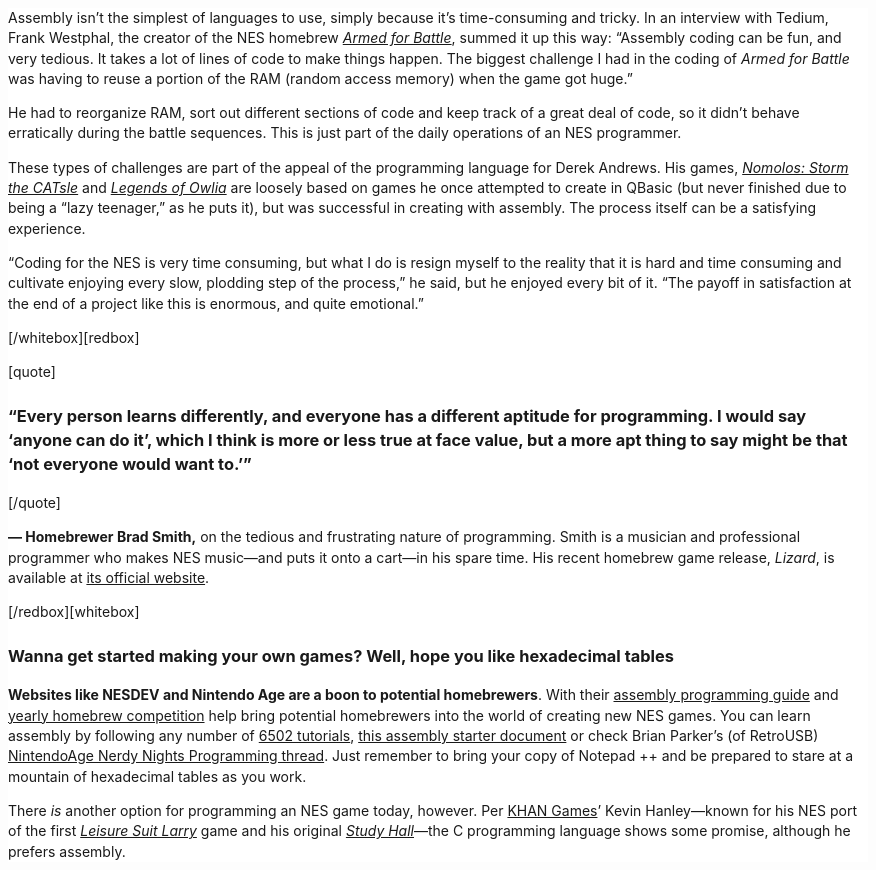 Assembly isn’t the simplest of languages to use, simply because it’s time-consuming and tricky. In an interview with Tedium, Frank Westphal, the creator of the NES homebrew _[Armed for Battle](http://www.infiniteneslives.com/armedforbattle.php)_, summed it up this way: “Assembly coding can be fun, and very tedious. It takes a lot of lines of code to make things happen. The biggest challenge I had in the coding of _Armed for Battle_ was having to reuse a portion of the RAM (random access memory) when the game got huge.”

He had to reorganize RAM, sort out different sections of code and keep track of a great deal of code, so it didn’t behave erratically during the battle sequences. This is just part of the daily operations of an NES programmer.

These types of challenges are part of the appeal of the programming language for Derek Andrews. His games, _[Nomolos: Storm the CATsle](http://www.gradualgames.com/p/nomolos-storming-catsle.html)_ and _[Legends of Owlia](http://www.gradualgames.com/p/the-legends-of-owlia_1.html)_ are loosely based on games he once attempted to create in QBasic (but never finished due to being a “lazy teenager,” as he puts it), but was successful in creating with assembly. The process itself can be a satisfying experience.

“Coding for the NES is very time consuming, but what I do is resign myself to the reality that it is hard and time consuming and cultivate enjoying every slow, plodding step of the process,” he said, but he enjoyed every bit of it. “The payoff in satisfaction at the end of a project like this is enormous, and quite emotional.”

[/whitebox][redbox]

[quote]
### “Every person learns differently, and everyone has a different aptitude for programming. I would say ‘anyone can do it’, which I think is more or less true at face value, but a more apt thing to say might be that ‘not everyone would want to.’”
[/quote]

**— Homebrewer Brad Smith,** on the tedious and frustrating nature of programming. Smith is a musician and professional programmer who makes NES music—and puts it onto a cart—in his spare time. His recent homebrew game release, _Lizard_, is available at [its official website](http://lizardnes.com/).

[/redbox][whitebox]

### Wanna get started making your own games? Well, hope you like hexadecimal tables

**Websites like NESDEV and Nintendo Age are a boon to potential homebrewers**. With their [assembly programming guide](https://wiki.nesdev.com/w/index.php/Programming_guide) and [yearly homebrew competition](https://forums.nesdev.com/viewforum.php?f=22&sid=0191a0a6fb20035d4f9878b3fbf540ff) help bring potential homebrewers into the world of creating new NES games. You can learn assembly by following any number of [6502 tutorials](http://www.6502.org/tutorials/), [this assembly starter document](https://www.dwheeler.com/6502/oneelkruns/asm1step.html) or check Brian Parker’s (of RetroUSB) [NintendoAge Nerdy Nights Programming thread](http://nintendoage.com/forum/messageview.cfm?catid=22&threadid=7155). Just remember to bring your copy of Notepad ++ and be prepared to stare at a mountain of hexadecimal tables as you work.

There _is_ another option for programming an NES game today, however. Per [KHAN Games](http://www.khangames.com/)’ Kevin Hanley—known for his NES port of the first [_Leisure Suit Larry_](http://www.retrousb.com/product_info.php?cPath=30&products_id=133) game and his original [_Study Hall_](https://www.retrousb.com/product_info.php?cPath=30&products_id=128)—the C programming language shows some promise, although he prefers assembly.
